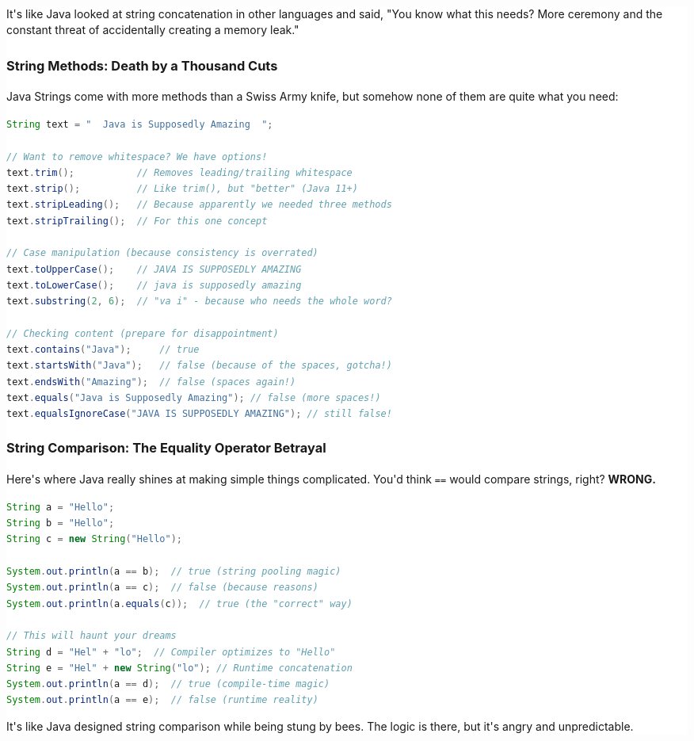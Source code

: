 It's like Java looked at string concatenation in other languages and said, "You know what this needs? More ceremony and the constant threat of accidentally creating a memory leak."

### String Methods: Death by a Thousand Cuts

Java Strings come with more methods than a Swiss Army knife, but somehow none of them are quite what you need:

```java
String text = "  Java is Supposedly Amazing  ";

// Want to remove whitespace? We have options!
text.trim();           // Removes leading/trailing whitespace
text.strip();          // Like trim(), but "better" (Java 11+)
text.stripLeading();   // Because apparently we needed three methods
text.stripTrailing();  // For this one concept

// Case manipulation (because consistency is overrated)
text.toUpperCase();    // JAVA IS SUPPOSEDLY AMAZING
text.toLowerCase();    // java is supposedly amazing
text.substring(2, 6);  // "va i" - because who needs the whole word?

// Checking content (prepare for disappointment)
text.contains("Java");     // true
text.startsWith("Java");   // false (because of the spaces, gotcha!)
text.endsWith("Amazing");  // false (spaces again!)
text.equals("Java is Supposedly Amazing"); // false (more spaces!)
text.equalsIgnoreCase("JAVA IS SUPPOSEDLY AMAZING"); // still false!
```

### String Comparison: The Equality Operator Betrayal

Here's where Java really shines at making simple things complicated. You'd think `==` would compare strings, right? **WRONG.**

```java
String a = "Hello";
String b = "Hello";
String c = new String("Hello");

System.out.println(a == b);  // true (string pooling magic)
System.out.println(a == c);  // false (because reasons)
System.out.println(a.equals(c));  // true (the "correct" way)

// This will haunt your dreams
String d = "Hel" + "lo";  // Compiler optimizes to "Hello"
String e = "Hel" + new String("lo"); // Runtime concatenation
System.out.println(a == d);  // true (compile-time magic)
System.out.println(a == e);  // false (runtime reality)
```

It's like Java designed string comparison while being stung by bees. The logic is there, but it's angry and unpredictable.
